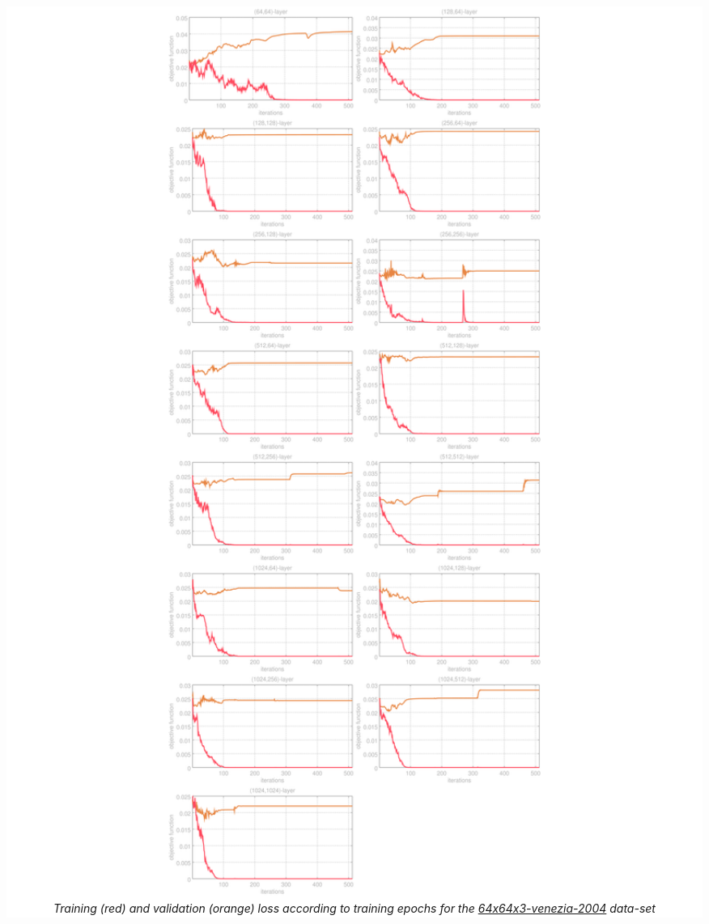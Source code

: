 <p align="center">
<img src="https://github.com/nils-hamel/turing-project/blob/master/doc/research/a0a59df8246ea754/64x64x3-venezia-2004-loss.png?raw=true" width="640"><br />
<i>Training (red) and validation (orange) loss according to training epochs for the <a href="https://github.com/nils-hamel/turing-project/blob/master/doc/dataset/64x64x3-venezia-2004.md">64x64x3-venezia-2004</a> data-set</i>
</p>
